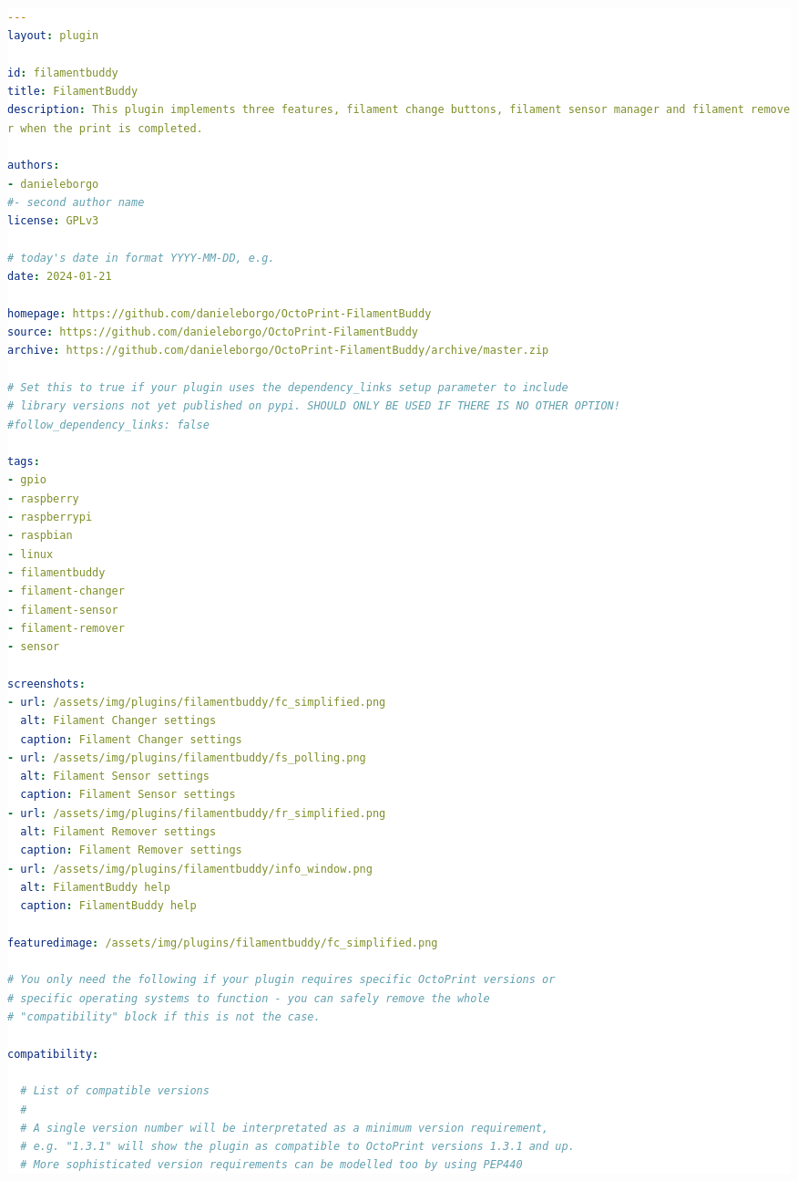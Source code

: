 ```yaml
---
layout: plugin

id: filamentbuddy
title: FilamentBuddy
description: This plugin implements three features, filament change buttons, filament sensor manager and filament remover when the print is completed.

authors:
- danieleborgo
#- second author name
license: GPLv3

# today's date in format YYYY-MM-DD, e.g.
date: 2024-01-21

homepage: https://github.com/danieleborgo/OctoPrint-FilamentBuddy
source: https://github.com/danieleborgo/OctoPrint-FilamentBuddy
archive: https://github.com/danieleborgo/OctoPrint-FilamentBuddy/archive/master.zip

# Set this to true if your plugin uses the dependency_links setup parameter to include
# library versions not yet published on pypi. SHOULD ONLY BE USED IF THERE IS NO OTHER OPTION!
#follow_dependency_links: false

tags:
- gpio
- raspberry
- raspberrypi
- raspbian
- linux
- filamentbuddy
- filament-changer
- filament-sensor
- filament-remover
- sensor

screenshots:
- url: /assets/img/plugins/filamentbuddy/fc_simplified.png
  alt: Filament Changer settings
  caption: Filament Changer settings
- url: /assets/img/plugins/filamentbuddy/fs_polling.png
  alt: Filament Sensor settings
  caption: Filament Sensor settings
- url: /assets/img/plugins/filamentbuddy/fr_simplified.png
  alt: Filament Remover settings
  caption: Filament Remover settings
- url: /assets/img/plugins/filamentbuddy/info_window.png
  alt: FilamentBuddy help
  caption: FilamentBuddy help

featuredimage: /assets/img/plugins/filamentbuddy/fc_simplified.png

# You only need the following if your plugin requires specific OctoPrint versions or
# specific operating systems to function - you can safely remove the whole
# "compatibility" block if this is not the case.

compatibility:

  # List of compatible versions
  #
  # A single version number will be interpretated as a minimum version requirement,
  # e.g. "1.3.1" will show the plugin as compatible to OctoPrint versions 1.3.1 and up.
  # More sophisticated version requirements can be modelled too by using PEP440
```
